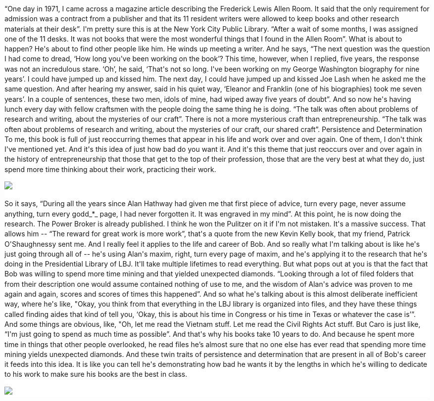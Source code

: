 “One day in 1971, I came across a magazine article describing the Frederick Lewis Allen Room. It said that the only requirement for admission was a contract from a publisher and that its 11 resident writers were allowed to keep books and other research materials at their desk”. I'm pretty sure this is at the New York City Public Library. “After a wait of some months, I was assigned one of the 11 desks. It was not books that were the most wonderful things that I found in the Allen Room”. What is about to happen? He's about to find other people like him. He winds up meeting a writer. And he says, “The next question was the question I had come to dread, ‘How long you've been working on the book’? This time, however, when I replied, five years, the response was not an incredulous stare. ‘Oh’, he said, ‘That's not so long. I've been working on my George Washington biography for nine years’. I could have jumped up and kissed him. The next day, I could have jumped up and kissed Joe Lash when he asked me the same question. And after hearing my answer, said in his quiet way, ‘Eleanor and Franklin (one of his biographies) took me seven years’. In a couple of sentences, these two men, idols of mine, had wiped away five years of doubt”. And so now he's having lunch every day with fellow craftsmen with the people doing the same thing he is doing. “The talk was often about problems of research and writing, about the mysteries of our craft”. There is not a more mysterious craft than entrepreneurship. “The talk was often about problems of research and writing, about the mysteries of our craft, our shared craft”. Persistence and Determination To me, this book is full of just reoccurring themes that appear in his life and work over and over again. One of them, I don't think I've mentioned yet. And it's this idea of just how bad do you want it. And it's this theme that just reoccurs over and over again in the history of entrepreneurship that those that get to the top of their profession, those that are the very best at what they do, just spend more time thinking about their work, practicing their work.

![](https://www.foundersnotes.com/static/images/new_icons/chevron-down-alt-thin.svg)

So it says, “During all the years since Alan Hathway had given me that first piece of advice, turn every page, never assume anything, turn every godd_*_ page, I had never forgotten it. It was engraved in my mind”. At this point, he is now doing the research. The Power Broker is already published. I think he won the Pulitzer on it if I'm not mistaken. It's a massive success. That allows him -- “The reward for great work is more work”, that's a quote from the new Kevin Kelly book, that my friend, Patrick O'Shaughnessy sent me. And I really feel it applies to the life and career of Bob. And so really what I'm talking about is like he's just going through all of -- he's using Alan's maxim, right, turn every page of maxim, and he's applying it to the research that he's doing in the Presidential Library of LBJ. It'll take multiple lifetimes to read everything. But what pops out at you is that the fact that Bob was willing to spend more time mining and that yielded unexpected diamonds. “Looking through a lot of filed folders that from their description one would assume contained nothing of use to me, and the wisdom of Alan's advice was proven to me again and again, scores and scores of times this happened”. And so what he's talking about is this almost deliberate inefficient way, where he's like, "Okay, you think from that everything in the LBJ library is organized into files, and they have these things called finding aides that kind of tell you, ‘Okay, this is about his time in Congress or his time in Texas or whatever the case is’”. And some things are obvious, like, "Oh, let me read the Vietnam stuff. Let me read the Civil Rights Act stuff. But Caro is just like, “I'm just going to spend as much time as possible”. And that's why his books take 10 years to do. And because he spent more time in things that other people overlooked, he read files he’s almost sure that no one else has ever read that spending more time mining yields unexpected diamonds. And these twin traits of persistence and determination that are present in all of Bob's career it feeds into this idea. It is like you can tell he's demonstrating how bad he wants it by the lengths in which he's willing to dedicate to his work to make sure his books are the best in class.

![](https://www.foundersnotes.com/static/images/new_icons/chevron-down-alt-thin.svg)

